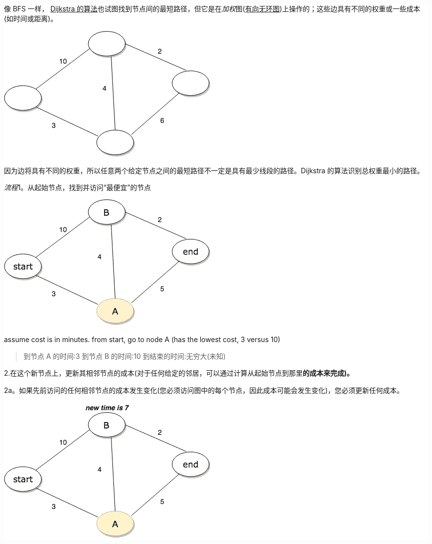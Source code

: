 像 BFS 一样， [Dijkstra 的算法](https://medium.com/basecs/finding-the-shortest-path-with-a-little-help-from-dijkstra-613149fbdc8e)也试图找到节点间的最短路径，但它是在*加权*图([有向无环图](https://en.wikipedia.org/wiki/Directed_acyclic_graph))上操作的；这些边具有不同的权重或一些成本(如时间或距离)。

![](img/4da367d08846fdc2b2ba716e890b6b0e.png)

因为边将具有不同的权重，所以任意两个给定节点之间的最短路径不一定是具有最少线段的路径。Dijkstra 的算法识别总权重最小的路径。

*流程*1。从起始节点，找到并访问“最便宜”的节点

![](img/ae68a333f85f2d5d85ef986770acb735.png)

assume cost is in minutes. from start, go to node A (has the lowest cost, 3 versus 10)

> 到节点 A 的时间:3
> 到节点 B 的时间:10
> 到结束的时间:无穷大(未知)

2.在这个新节点上，更新其相邻节点的成本(对于任何给定的邻居，可以通过计算从起始节点到那里**的成本来完成)。**

2a。如果先前访问的任何相邻节点的成本发生变化(您必须访问图中的每个节点，因此成本可能会发生变化)，您必须更新任何成本。

![](img/2ac27a26feb192c673cb8d4fb91fd7da.png)
